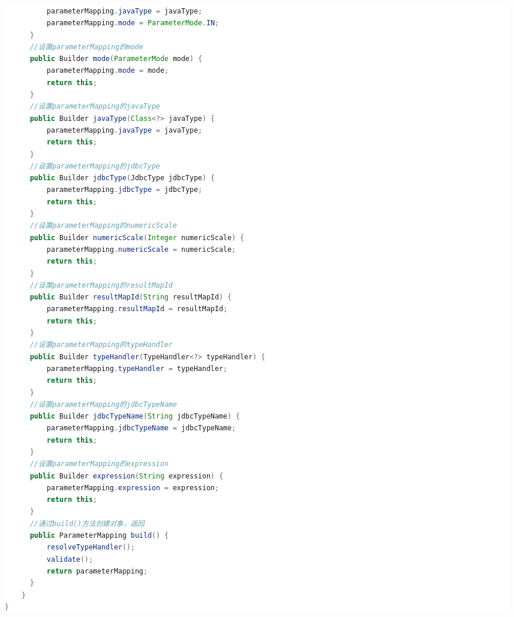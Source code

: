 ```java
          parameterMapping.javaType = javaType;
          parameterMapping.mode = ParameterMode.IN;
      }
      //设置parameterMapping的mode
      public Builder mode(ParameterMode mode) {
          parameterMapping.mode = mode;
          return this;
      }
      //设置parameterMapping的javaType
      public Builder javaType(Class<?> javaType) {
          parameterMapping.javaType = javaType;
          return this;
      }
      //设置parameterMapping的jdbcType
      public Builder jdbcType(JdbcType jdbcType) {
          parameterMapping.jdbcType = jdbcType;
          return this;
      }
      //设置parameterMapping的numericScale
      public Builder numericScale(Integer numericScale) {
          parameterMapping.numericScale = numericScale;
          return this;
      }
      //设置parameterMapping的resultMapId
      public Builder resultMapId(String resultMapId) {
          parameterMapping.resultMapId = resultMapId;
          return this;
      }
      //设置parameterMapping的typeHandler
      public Builder typeHandler(TypeHandler<?> typeHandler) {
          parameterMapping.typeHandler = typeHandler;
          return this;
      }
      //设置parameterMapping的jdbcTypeName
      public Builder jdbcTypeName(String jdbcTypeName) {
          parameterMapping.jdbcTypeName = jdbcTypeName;
          return this;
      }
      //设置parameterMapping的expression
      public Builder expression(String expression) {
          parameterMapping.expression = expression;
          return this;
      }
      //通过build()方法创建对象，返回
      public ParameterMapping build() {
          resolveTypeHandler();
          validate();
          return parameterMapping;
      }
  	}
}
```
